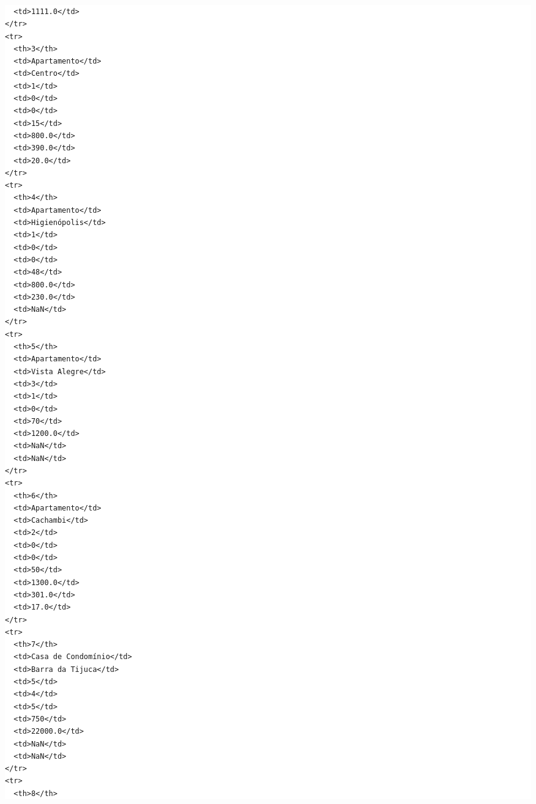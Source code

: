       <td>1111.0</td>
    </tr>
    <tr>
      <th>3</th>
      <td>Apartamento</td>
      <td>Centro</td>
      <td>1</td>
      <td>0</td>
      <td>0</td>
      <td>15</td>
      <td>800.0</td>
      <td>390.0</td>
      <td>20.0</td>
    </tr>
    <tr>
      <th>4</th>
      <td>Apartamento</td>
      <td>Higienópolis</td>
      <td>1</td>
      <td>0</td>
      <td>0</td>
      <td>48</td>
      <td>800.0</td>
      <td>230.0</td>
      <td>NaN</td>
    </tr>
    <tr>
      <th>5</th>
      <td>Apartamento</td>
      <td>Vista Alegre</td>
      <td>3</td>
      <td>1</td>
      <td>0</td>
      <td>70</td>
      <td>1200.0</td>
      <td>NaN</td>
      <td>NaN</td>
    </tr>
    <tr>
      <th>6</th>
      <td>Apartamento</td>
      <td>Cachambi</td>
      <td>2</td>
      <td>0</td>
      <td>0</td>
      <td>50</td>
      <td>1300.0</td>
      <td>301.0</td>
      <td>17.0</td>
    </tr>
    <tr>
      <th>7</th>
      <td>Casa de Condomínio</td>
      <td>Barra da Tijuca</td>
      <td>5</td>
      <td>4</td>
      <td>5</td>
      <td>750</td>
      <td>22000.0</td>
      <td>NaN</td>
      <td>NaN</td>
    </tr>
    <tr>
      <th>8</th>